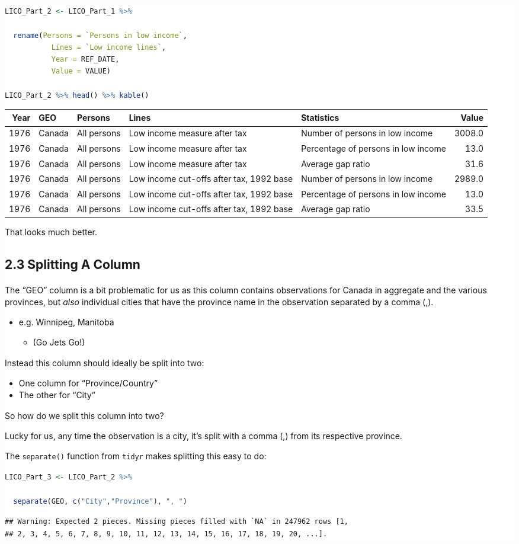 ``` r
LICO_Part_2 <- LICO_Part_1 %>%
  
  rename(Persons = `Persons in low income`,
           Lines = `Low income lines`,
           Year = REF_DATE,
           Value = VALUE)

LICO_Part_2 %>% head() %>% kable()
```

| Year | GEO    | Persons     | Lines                                    | Statistics                          |  Value |
| ---: | :----- | :---------- | :--------------------------------------- | :---------------------------------- | -----: |
| 1976 | Canada | All persons | Low income measure after tax             | Number of persons in low income     | 3008.0 |
| 1976 | Canada | All persons | Low income measure after tax             | Percentage of persons in low income |   13.0 |
| 1976 | Canada | All persons | Low income measure after tax             | Average gap ratio                   |   31.6 |
| 1976 | Canada | All persons | Low income cut-offs after tax, 1992 base | Number of persons in low income     | 2989.0 |
| 1976 | Canada | All persons | Low income cut-offs after tax, 1992 base | Percentage of persons in low income |   13.0 |
| 1976 | Canada | All persons | Low income cut-offs after tax, 1992 base | Average gap ratio                   |   33.5 |

That looks much better.

## 2.3 Splitting A Column

The “GEO” column is a bit problematic for us as this column contains
observations for Canada in aggregate and the various provinces, but
*also* individual cities that have the province name in the observation
separated by a comma (,).

  - e.g. Winnipeg, Manitoba
    
      - (Go Jets Go\!)

Instead this column should ideally be split into two:

  - One column for “Province/Country”
  - The other for “City”

So how do we split this column into two?

Lucky for us, any time the observation is a city, it’s split with a
comma (,) from its respective province.

The `separate()` function from `tidyr` makes splitting this easy to do:

``` r
LICO_Part_3 <- LICO_Part_2 %>%
  
  separate(GEO, c("City","Province"), ", ") 
```

    ## Warning: Expected 2 pieces. Missing pieces filled with `NA` in 247962 rows [1,
    ## 2, 3, 4, 5, 6, 7, 8, 9, 10, 11, 12, 13, 14, 15, 16, 17, 18, 19, 20, ...].
